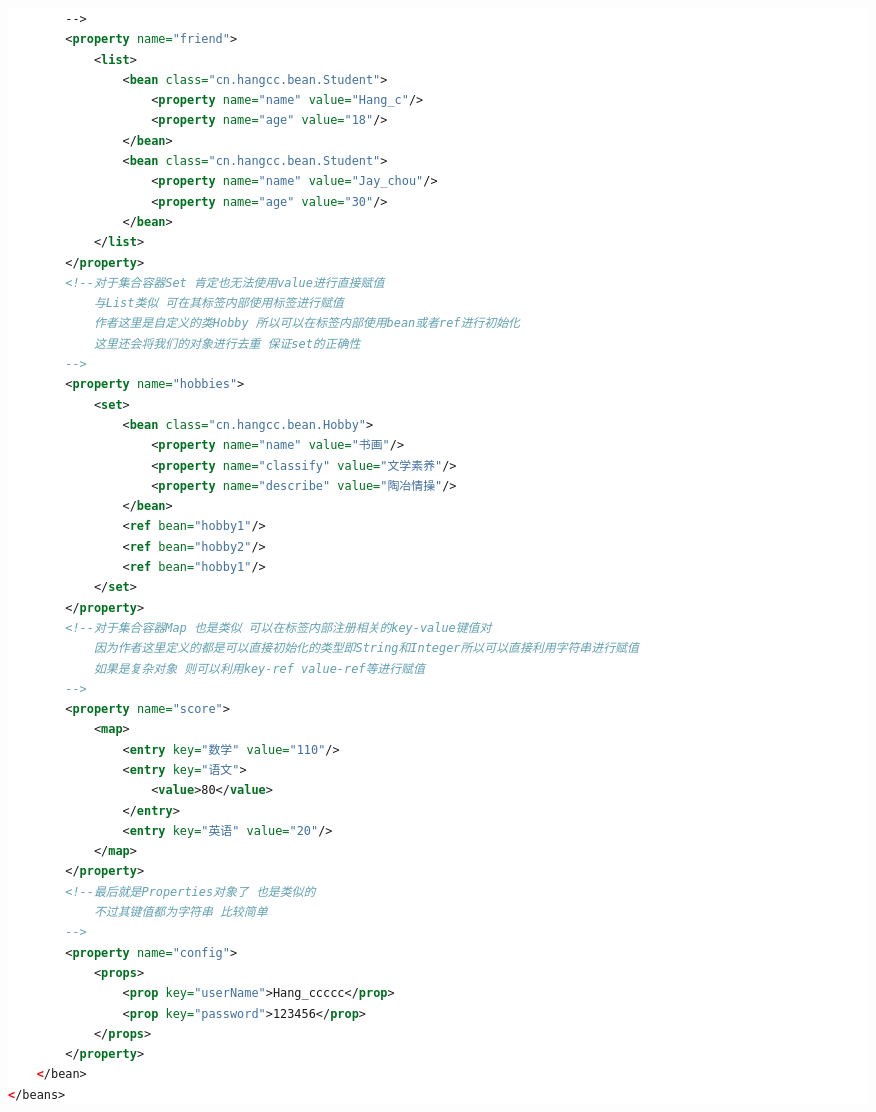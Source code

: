 ``` xml
        -->
        <property name="friend">
            <list>
                <bean class="cn.hangcc.bean.Student">
                    <property name="name" value="Hang_c"/>
                    <property name="age" value="18"/>
                </bean>
                <bean class="cn.hangcc.bean.Student">
                    <property name="name" value="Jay_chou"/>
                    <property name="age" value="30"/>
                </bean>
            </list>
        </property>
        <!--对于集合容器Set 肯定也无法使用value进行直接赋值
            与List类似 可在其标签内部使用标签进行赋值
            作者这里是自定义的类Hobby 所以可以在标签内部使用bean或者ref进行初始化
            这里还会将我们的对象进行去重 保证set的正确性
        -->
        <property name="hobbies">
            <set>
                <bean class="cn.hangcc.bean.Hobby">
                    <property name="name" value="书画"/>
                    <property name="classify" value="文学素养"/>
                    <property name="describe" value="陶冶情操"/>
                </bean>
                <ref bean="hobby1"/>
                <ref bean="hobby2"/>
                <ref bean="hobby1"/>
            </set>
        </property>
        <!--对于集合容器Map 也是类似 可以在标签内部注册相关的key-value键值对
            因为作者这里定义的都是可以直接初始化的类型即String和Integer所以可以直接利用字符串进行赋值
            如果是复杂对象 则可以利用key-ref value-ref等进行赋值
        -->
        <property name="score">
            <map>
                <entry key="数学" value="110"/>
                <entry key="语文">
                    <value>80</value>
                </entry>
                <entry key="英语" value="20"/>
            </map>
        </property>
        <!--最后就是Properties对象了 也是类似的
            不过其键值都为字符串 比较简单
        -->
        <property name="config">
            <props>
                <prop key="userName">Hang_ccccc</prop>
                <prop key="password">123456</prop>
            </props>
        </property>
    </bean>
</beans>


```
